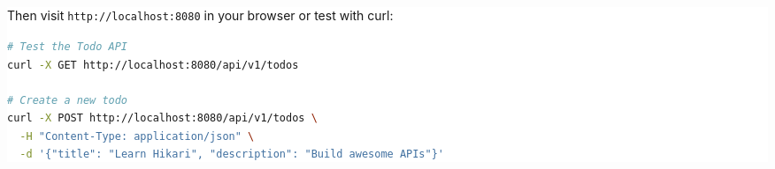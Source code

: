Then visit `http://localhost:8080` in your browser or test with curl:

```bash
# Test the Todo API
curl -X GET http://localhost:8080/api/v1/todos

# Create a new todo
curl -X POST http://localhost:8080/api/v1/todos \
  -H "Content-Type: application/json" \
  -d '{"title": "Learn Hikari", "description": "Build awesome APIs"}'
```
